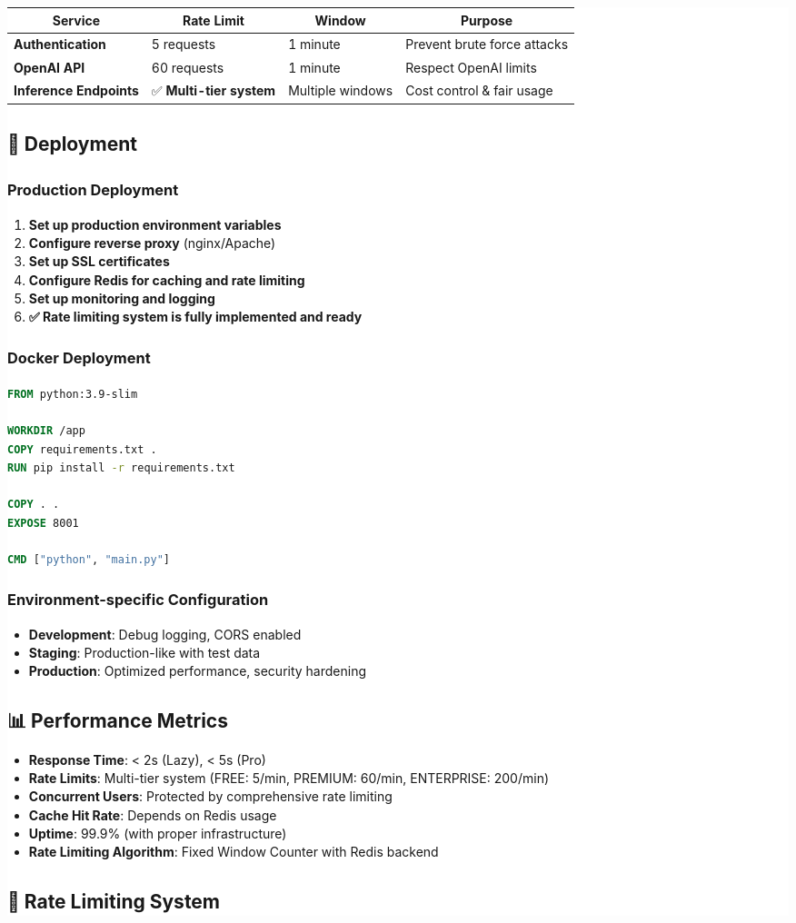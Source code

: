| Service | Rate Limit | Window | Purpose |
|---------|------------|--------|---------|
| **Authentication** | 5 requests | 1 minute | Prevent brute force attacks |
| **OpenAI API** | 60 requests | 1 minute | Respect OpenAI limits |
| **Inference Endpoints** | ✅ **Multi-tier system** | Multiple windows | Cost control & fair usage |

## 🚀 Deployment

### Production Deployment

1. **Set up production environment variables**
2. **Configure reverse proxy** (nginx/Apache)
3. **Set up SSL certificates**
4. **Configure Redis for caching and rate limiting**
5. **Set up monitoring and logging**
6. **✅ Rate limiting system is fully implemented and ready**

### Docker Deployment

```dockerfile
FROM python:3.9-slim

WORKDIR /app
COPY requirements.txt .
RUN pip install -r requirements.txt

COPY . .
EXPOSE 8001

CMD ["python", "main.py"]
```

### Environment-specific Configuration

- **Development**: Debug logging, CORS enabled
- **Staging**: Production-like with test data
- **Production**: Optimized performance, security hardening

## 📊 Performance Metrics

- **Response Time**: < 2s (Lazy), < 5s (Pro)
- **Rate Limits**: Multi-tier system (FREE: 5/min, PREMIUM: 60/min, ENTERPRISE: 200/min)
- **Concurrent Users**: Protected by comprehensive rate limiting
- **Cache Hit Rate**: Depends on Redis usage
- **Uptime**: 99.9% (with proper infrastructure)
- **Rate Limiting Algorithm**: Fixed Window Counter with Redis backend

## 🚦 Rate Limiting System
